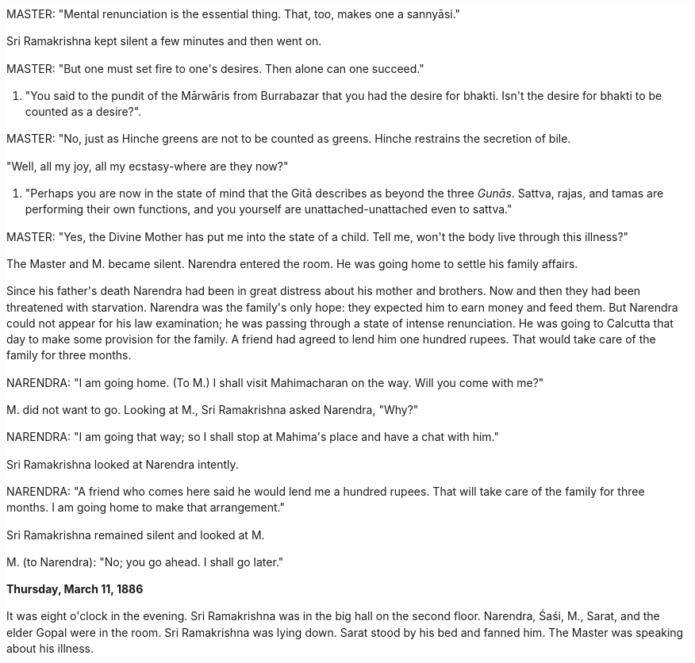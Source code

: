 MASTER: \"Mental renunciation is the essential thing. That, too, makes
one a sannyāsi.\"

Sri Ramakrishna kept silent a few minutes and then went on.

MASTER: \"But one must set fire to one\'s desires. Then alone can one
succeed.\"

1.  \"You said to the pundit of the Mārwāris from Burrabazar that you
    had the desire for bhakti. Isn\'t the desire for bhakti to be
    counted as a desire?\".

MASTER: \"No, just as Hinche greens are not to be counted as greens.
Hinche restrains the secretion of bile.

\"Well, all my joy, all my ecstasy-where are they now?\"

1.  \"Perhaps you are now in the state of mind that the Gitā describes
    as beyond the three *Gunās*. Sattva, rajas, and tamas are performing
    their own functions, and you yourself are unattached-unattached even
    to sattva.\"

MASTER: \"Yes, the Divine Mother has put me into the state of a child.
Tell me, won\'t the body live through this illness?\"

The Master and M. became silent. Narendra entered the room. He was going
home to settle his family affairs.

Since his father\'s death Narendra had been in great distress about his
mother and brothers. Now and then they had been threatened with
starvation. Narendra was the family\'s only hope: they expected him to
earn money and feed them. But Narendra could not appear for his law
examination; he was passing through a state of intense renunciation. He
was going to Calcutta that day to make some provision for the family. A
friend had agreed to lend him one hundred rupees. That would take care
of the family for three months.

NARENDRA: \"I am going home. (To M.) I shall visit Mahimacharan on the
way. Will you come with me?\"

M. did not want to go. Looking at M., Sri Ramakrishna asked Narendra,
\"Why?\"

NARENDRA: \"I am going that way; so I shall stop at Mahima\'s place and
have a chat with him.\"

Sri Ramakrishna looked at Narendra intently.

NARENDRA: \"A friend who comes here said he would lend me a hundred
rupees. That will take care of the family for three months. I am going
home to make that arrangement.\"

Sri Ramakrishna remained silent and looked at M.

M. (to Narendra): \"No; you go ahead. I shall go later.\"

**Thursday, March 11, 1886**

It was eight o\'clock in the evening. Sri Ramakrishna was in the big
hall on the second floor. Narendra, Śaśi, M., Sarat, and the elder Gopal
were in the room. Sri Ramakrishna was lying down. Sarat stood by his bed
and fanned him. The Master was speaking about his illness.
